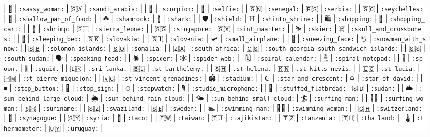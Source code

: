 |                💁                | `:sassy_woman:`                    |               🇸🇦                | `:saudi_arabia:`                         |
|                🦂                | `:scorpion:`                       |                🤳                | `:selfie:`                               |
|               🇸🇳                | `:senegal:`                        |               🇷🇸                | `:serbia:`                               |
|               🇸🇨                | `:seychelles:`                     |                🥘                | `:shallow_pan_of_food:`                  |
|           :shamrock:            | `:shamrock:`                       |                🦈                | `:shark:`                                |
|            :shield:             | `:shield:`                         |         :shinto_shrine:         | `:shinto_shrine:`                        |
|                🛍                | `:shopping:`                       |                🛒                | `:shopping_cart:`                        |
|                🦐                | `:shrimp:`                         |               🇸🇱                | `:sierra_leone:`                         |
|               🇸🇬                | `:singapore:`                      |               🇸🇽                | `:sint_maarten:`                         |
|             :skier:             | `:skier:`                          |     :skull_and_crossbones:      | `:skull_and_crossbones:`                 |
|                🛌                | `:sleeping_bed:`                   |               🇸🇰                | `:slovakia:`                             |
|               🇸🇮                | `:slovenia:`                       |        :small_airplane:         | `:small_airplane:`                       |
|                🤧                | `:sneezing_face:`                  |       :snowman_with_snow:       | `:snowman_with_snow:`                    |
|               🇸🇧                | `:solomon_islands:`                |               🇸🇴                | `:somalia:`                              |
|               🇿🇦                | `:south_africa:`                   |               🇬🇸                | `:south_georgia_south_sandwich_islands:` |
|               🇸🇸                | `:south_sudan:`                    |         :speaking_head:         | `:speaking_head:`                        |
|            :spider:             | `:spider:`                         |          :spider_web:           | `:spider_web:`                           |
|        :spiral_calendar:        | `:spiral_calendar:`                |        :spiral_notepad:         | `:spiral_notepad:`                       |
|                🥄                | `:spoon:`                          |                🦑                | `:squid:`                                |
|               🇱🇰                | `:sri_lanka:`                      |               🇧🇱                | `:st_barthelemy:`                        |
|               🇸🇭                | `:st_helena:`                      |               🇰🇳                | `:st_kitts_nevis:`                       |
|               🇱🇨                | `:st_lucia:`                       |               🇵🇲                | `:st_pierre_miquelon:`                   |
|               🇻🇨                | `:st_vincent_grenadines:`          |            :stadium:            | `:stadium:`                              |
|       :star_and_crescent:       | `:star_and_crescent:`              |         :star_of_david:         | `:star_of_david:`                        |
|                ⏹                | `:stop_button:`                    |                🛑                | `:stop_sign:`                            |
|                ⏱                | `:stopwatch:`                      |       :studio_microphone:       | `:studio_microphone:`                    |
|                🥙                | `:stuffed_flatbread:`              |               🇸🇩                | `:sudan:`                                |
|    :sun_behind_large_cloud:     | `:sun_behind_large_cloud:`         |     :sun_behind_rain_cloud:     | `:sun_behind_rain_cloud:`                |
|    :sun_behind_small_cloud:     | `:sun_behind_small_cloud:`         |                🏄                | `:surfing_man:`                          |
|         :surfing_woman:         | `:surfing_woman:`                  |               🇸🇷                | `:suriname:`                             |
|               🇸🇿                | `:swaziland:`                      |               🇸🇪                | `:sweden:`                               |
|                🏊                | `:swimming_man:`                   |        :swimming_woman:         | `:swimming_woman:`                       |
|               🇨🇭                | `:switzerland:`                    |                🕍                | `:synagogue:`                            |
|               🇸🇾                | `:syria:`                          |                🌮                | `:taco:`                                 |
|               🇹🇼                | `:taiwan:`                         |               🇹🇯                | `:tajikistan:`                           |
|               🇹🇿                | `:tanzania:`                       |               🇹🇭                | `:thailand:`                             |
|          :thermometer:          | `:thermometer:`                    |               🇺🇾                | `:uruguay:`                              |